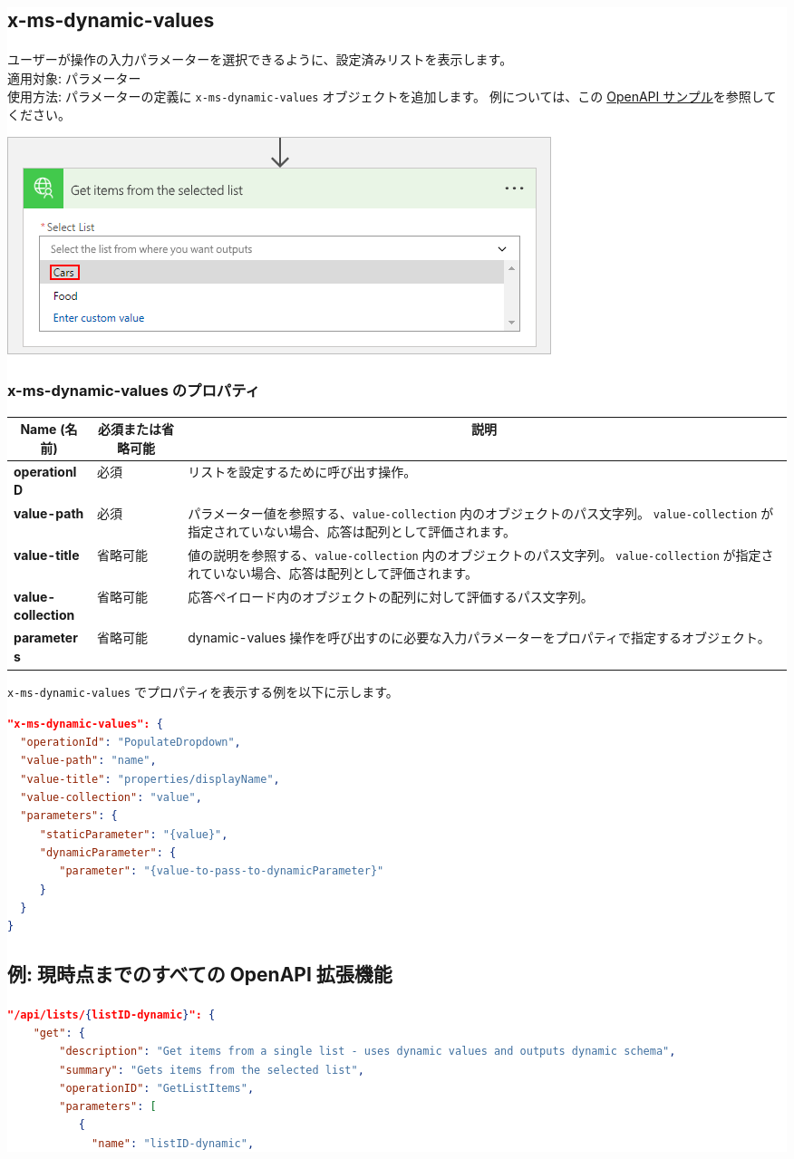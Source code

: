 ## <a name="x-ms-dynamic-values"></a>x-ms-dynamic-values
ユーザーが操作の入力パラメーターを選択できるように、設定済みリストを表示します。 </br>
適用対象: パラメーター </br>
使用方法: パラメーターの定義に `x-ms-dynamic-values` オブジェクトを追加します。 例については、この [OpenAPI サンプル](https://procsi.blob.core.windows.net/blog-images/sampleDynamicSwagger.json)を参照してください。

![リストを表示する場合の "x-ms-dynamic-values"](./media/custom-connector-openapi-extensions/x-ms-dynamic-values.png)

### <a name="properties-for-x-ms-dynamic-values"></a>x-ms-dynamic-values のプロパティ
| Name (名前) | 必須または省略可能 | 説明 |
| --- | --- | --- |
| **operationID** |必須 |リストを設定するために呼び出す操作。 |
| **value-path** |必須 |パラメーター値を参照する、`value-collection` 内のオブジェクトのパス文字列。 `value-collection` が指定されていない場合、応答は配列として評価されます。 |
| **value-title** |省略可能 |値の説明を参照する、`value-collection` 内のオブジェクトのパス文字列。 `value-collection` が指定されていない場合、応答は配列として評価されます。 |
| **value-collection** |省略可能 |応答ペイロード内のオブジェクトの配列に対して評価するパス文字列。 |
| **parameters** |省略可能 |dynamic-values 操作を呼び出すのに必要な入力パラメーターをプロパティで指定するオブジェクト。 |

`x-ms-dynamic-values` でプロパティを表示する例を以下に示します。

``` json
"x-ms-dynamic-values": {
  "operationId": "PopulateDropdown",
  "value-path": "name",
  "value-title": "properties/displayName",
  "value-collection": "value",
  "parameters": {
     "staticParameter": "{value}",
     "dynamicParameter": {
        "parameter": "{value-to-pass-to-dynamicParameter}"
     }
  }
}
```

## <a name="example-all-the-openapi-extensions-up-to-this-point"></a>例: 現時点までのすべての OpenAPI 拡張機能
``` json
"/api/lists/{listID-dynamic}": {
    "get": {
        "description": "Get items from a single list - uses dynamic values and outputs dynamic schema",
        "summary": "Gets items from the selected list",
        "operationID": "GetListItems",
        "parameters": [
           {
             "name": "listID-dynamic",
```